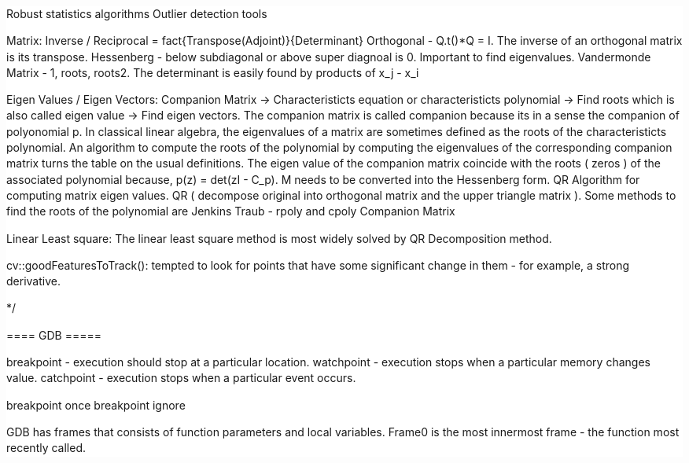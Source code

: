  Robust statistics algorithms
 Outlier detection tools

 Matrix:
 Inverse / Reciprocal = fact{Transpose(Adjoint)}{Determinant}
 Orthogonal - Q.t()*Q = I. The inverse of an orthogonal matrix is its transpose.
 Hessenberg - below subdiagonal or above super diagnoal is 0. Important to find eigenvalues.
 Vandermonde Matrix - 1, roots, roots2. The determinant is easily found by products of x_j - x_i

 Eigen Values / Eigen Vectors:
 Companion Matrix -> Characteristicts equation or characteristicts polynomial -> Find roots which is also called
 eigen value -> Find eigen vectors.
 The companion matrix is called companion because its in a sense the companion of polyonomial p.
 In classical linear algebra, the eigenvalues of a matrix are sometimes defined as the roots of the characteristicts
 polynomial. An algorithm to compute the roots of the polynomial by computing the eigenvalues of the corresponding
 companion matrix turns the table on the usual definitions. The eigen value of the companion matrix coincide with the
 roots ( zeros ) of the associated polynomial because, p(z) = det(zI - C_p). M needs to be converted into the
 Hessenberg form.
 QR Algorithm for computing matrix eigen values. QR ( decompose original into orthogonal matrix and the upper
 triangle matrix ).
 Some methods to find the roots of the polynomial are
 Jenkins Traub - rpoly and cpoly
 Companion Matrix

 Linear Least square:
 The linear least square method is most widely solved by QR Decomposition method.


 cv::goodFeaturesToTrack():
    tempted to look for points that have some significant change in them - for example, a strong derivative.





 */







==== GDB =====

breakpoint - execution should stop at a particular location.
watchpoint - execution stops when a particular memory changes value.
catchpoint - execution stops when a particular event occurs.

breakpoint once
breakpoint ignore <number>

GDB has frames that consists of function parameters and local variables. Frame0 is the most innermost frame - the function most recently called.

